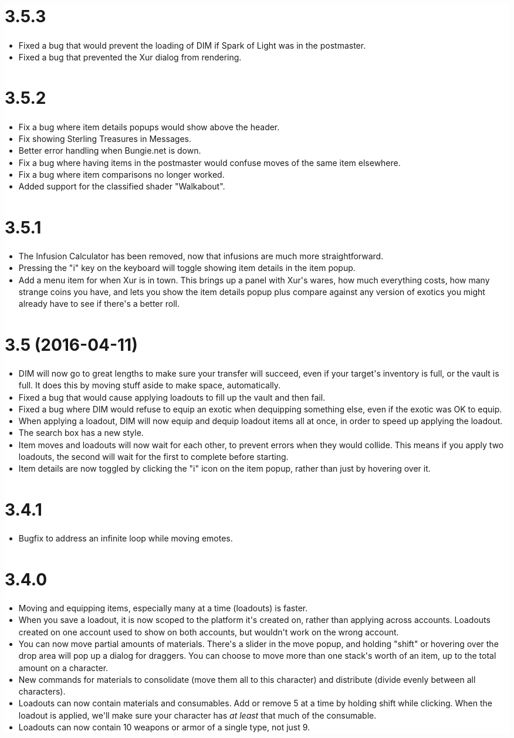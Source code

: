 # 3.5.3

* Fixed a bug that would prevent the loading of DIM if Spark of Light was in the postmaster.
* Fixed a bug that prevented the Xur dialog from rendering.

# 3.5.2

* Fix a bug where item details popups would show above the header.
* Fix showing Sterling Treasures in Messages.
* Better error handling when Bungie.net is down.
* Fix a bug where having items in the postmaster would confuse moves of the same item elsewhere.
* Fix a bug where item comparisons no longer worked.
* Added support for the classified shader "Walkabout".

# 3.5.1

* The Infusion Calculator has been removed, now that infusions are much more straightforward.
* Pressing the "i" key on the keyboard will toggle showing item details in the item popup.
* Add a menu item for when Xur is in town. This brings up a panel with Xur's wares, how much everything costs, how many strange coins you have, and lets you show the item details popup plus compare against any version of exotics you might already have to see if there's a better roll.

# 3.5 (2016-04-11)

* DIM will now go to great lengths to make sure your transfer will succeed, even if your target's inventory is full, or the vault is full. It does this by moving stuff aside to make space, automatically.
* Fixed a bug that would cause applying loadouts to fill up the vault and then fail.
* Fixed a bug where DIM would refuse to equip an exotic when dequipping something else, even if the exotic was OK to equip.
* When applying a loadout, DIM will now equip and dequip loadout items all at once, in order to speed up applying the loadout.
* The search box has a new style.
* Item moves and loadouts will now wait for each other, to prevent errors when they would collide. This means if you apply two loadouts, the second will wait for the first to complete before starting.
* Item details are now toggled by clicking the "i" icon on the item popup, rather than just by hovering over it.

# 3.4.1

* Bugfix to address an infinite loop while moving emotes.

# 3.4.0

* Moving and equipping items, especially many at a time (loadouts) is faster.
* When you save a loadout, it is now scoped to the platform it's created on, rather than applying across accounts. Loadouts created on one account used to show on both accounts, but wouldn't work on the wrong account.
* You can now move partial amounts of materials. There's a slider in the move popup, and holding "shift" or hovering over the drop area will pop up a dialog for draggers. You can choose to move more than one stack's worth of an item, up to the total amount on a character.
* New commands for materials to consolidate (move them all to this character) and distribute (divide evenly between all characters).
* Loadouts can now contain materials and consumables. Add or remove 5 at a time by holding shift while clicking. When the loadout is applied, we'll make sure your character has _at least_ that much of the consumable.
* Loadouts can now contain 10 weapons or armor of a single type, not just 9.